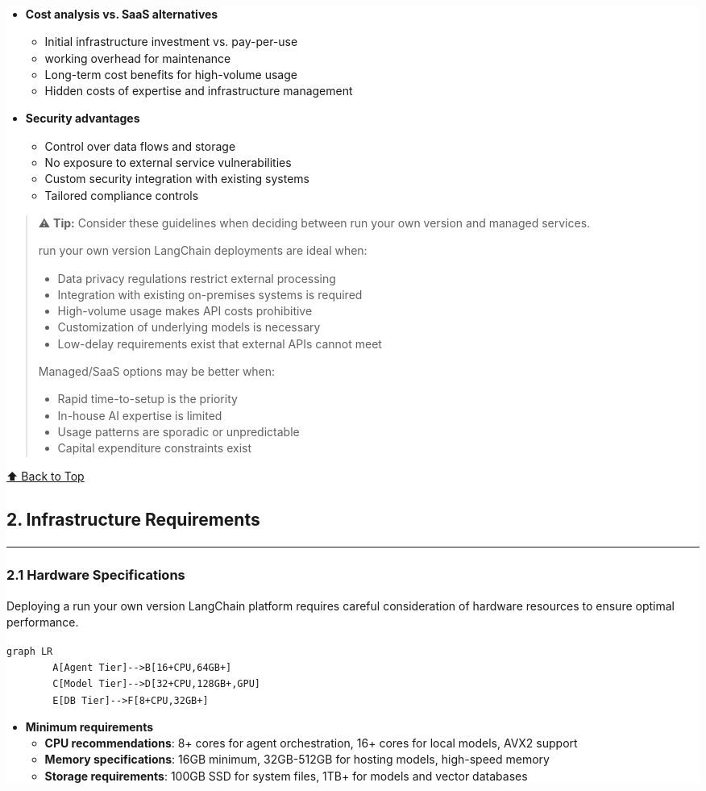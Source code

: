 </tr>
</table>

* **Cost analysis vs. SaaS alternatives**
  * Initial infrastructure investment vs. pay-per-use
  * working overhead for maintenance
  * Long-term cost benefits for high-volume usage
  * Hidden costs of expertise and infrastructure management

* **Security advantages**
  * Control over data flows and storage
  * No exposure to external service vulnerabilities
  * Custom security integration with existing systems
  * Tailored compliance controls

> ⚠️ **Tip:** Consider these guidelines when deciding between run your own version and managed services.
> 
> run your own version LangChain deployments are ideal when:
> * Data privacy regulations restrict external processing
> * Integration with existing on-premises systems is required
> * High-volume usage makes API costs prohibitive
> * Customization of underlying models is necessary
> * Low-delay requirements exist that external APIs cannot meet
>
> Managed/SaaS options may be better when:
> * Rapid time-to-setup is the priority
> * In-house AI expertise is limited
> * Usage patterns are sporadic or unpredictable
> * Capital expenditure constraints exist

[⬆️ Back to Top](#langchain-agent-platform-administrators-guide)

## 2. Infrastructure Requirements


---

### 2.1 Hardware Specifications

Deploying a run your own version LangChain platform requires careful consideration of hardware resources to ensure optimal performance.

```mermaid
graph LR
        A[Agent Tier]-->B[16+CPU,64GB+]
        C[Model Tier]-->D[32+CPU,128GB+,GPU]
        E[DB Tier]-->F[8+CPU,32GB+]
```

* **Minimum requirements**
  * **CPU recommendations**: 8+ cores for agent orchestration, 16+ cores for local models, AVX2 support
  * **Memory specifications**: 16GB minimum, 32GB-512GB for hosting models, high-speed memory
  * **Storage requirements**: 100GB SSD for system files, 1TB+ for models and vector databases
